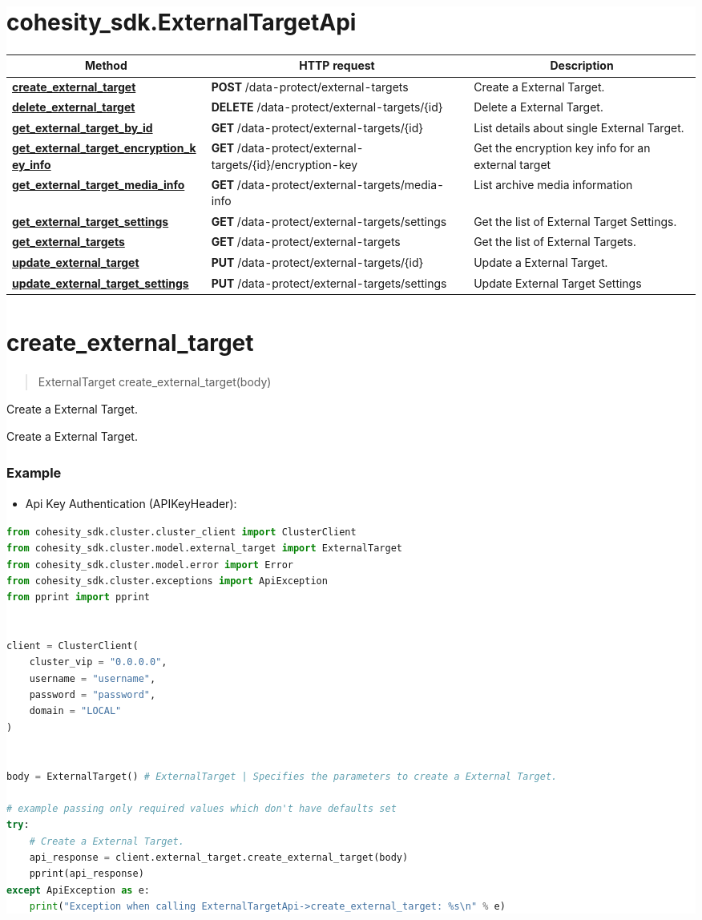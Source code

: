 # cohesity_sdk.ExternalTargetApi


Method | HTTP request | Description
------------- | ------------- | -------------
[**create_external_target**](ExternalTargetApi.md#create_external_target) | **POST** /data-protect/external-targets | Create a External Target.
[**delete_external_target**](ExternalTargetApi.md#delete_external_target) | **DELETE** /data-protect/external-targets/{id} | Delete a External Target.
[**get_external_target_by_id**](ExternalTargetApi.md#get_external_target_by_id) | **GET** /data-protect/external-targets/{id} | List details about single External Target.
[**get_external_target_encryption_key_info**](ExternalTargetApi.md#get_external_target_encryption_key_info) | **GET** /data-protect/external-targets/{id}/encryption-key | Get the encryption key info for an external target
[**get_external_target_media_info**](ExternalTargetApi.md#get_external_target_media_info) | **GET** /data-protect/external-targets/media-info | List archive media information
[**get_external_target_settings**](ExternalTargetApi.md#get_external_target_settings) | **GET** /data-protect/external-targets/settings | Get the list of External Target Settings.
[**get_external_targets**](ExternalTargetApi.md#get_external_targets) | **GET** /data-protect/external-targets | Get the list of External Targets.
[**update_external_target**](ExternalTargetApi.md#update_external_target) | **PUT** /data-protect/external-targets/{id} | Update a External Target.
[**update_external_target_settings**](ExternalTargetApi.md#update_external_target_settings) | **PUT** /data-protect/external-targets/settings | Update External Target Settings


# **create_external_target**
> ExternalTarget create_external_target(body)

Create a External Target.

Create a External Target.

### Example

* Api Key Authentication (APIKeyHeader):
```python
from cohesity_sdk.cluster.cluster_client import ClusterClient
from cohesity_sdk.cluster.model.external_target import ExternalTarget
from cohesity_sdk.cluster.model.error import Error
from cohesity_sdk.cluster.exceptions import ApiException
from pprint import pprint


client = ClusterClient(
	cluster_vip = "0.0.0.0",
	username = "username",
	password = "password",
	domain = "LOCAL"
)


body = ExternalTarget() # ExternalTarget | Specifies the parameters to create a External Target.

# example passing only required values which don't have defaults set
try:
	# Create a External Target.
	api_response = client.external_target.create_external_target(body)
	pprint(api_response)
except ApiException as e:
	print("Exception when calling ExternalTargetApi->create_external_target: %s\n" % e)
```

